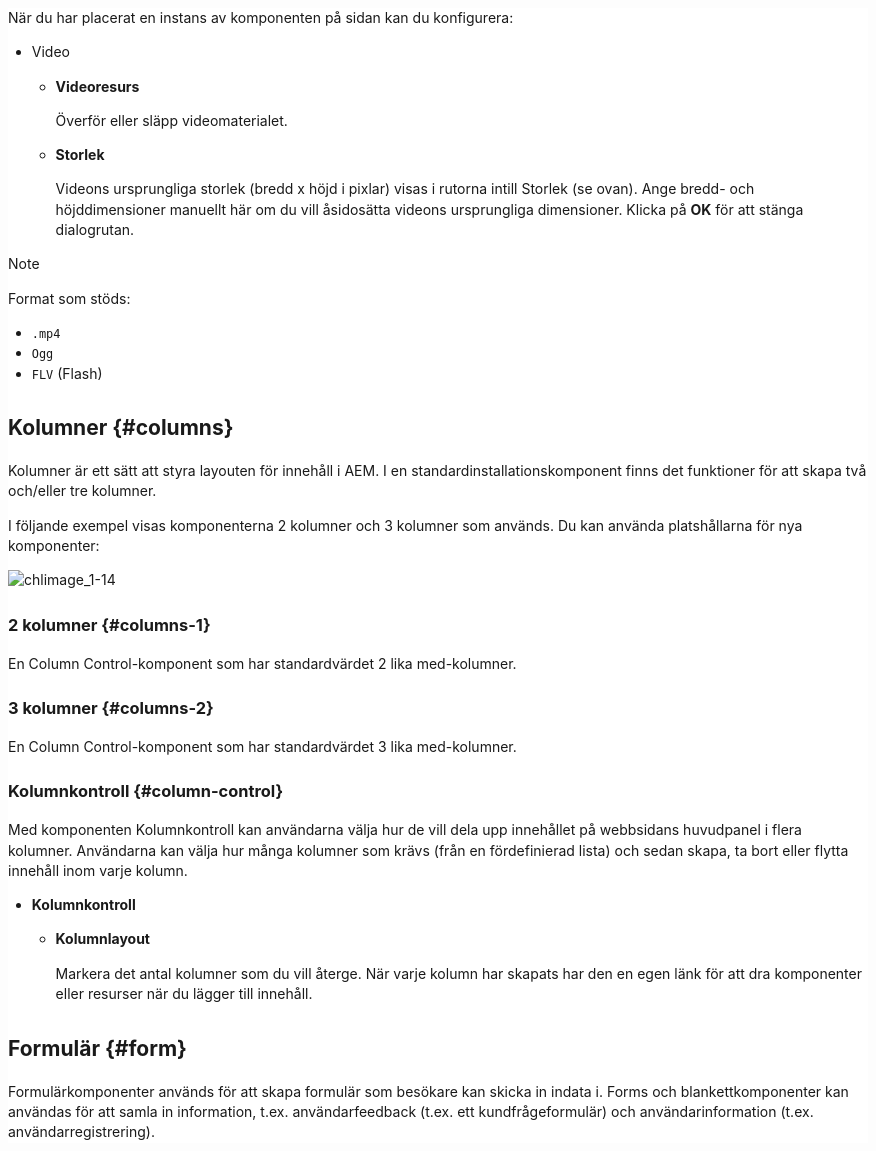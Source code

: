 När du har placerat en instans av komponenten på sidan kan du konfigurera:

* Video

   * **Videoresurs**

      Överför eller släpp videomaterialet.

   * **Storlek**

      Videons ursprungliga storlek (bredd x höjd i pixlar) visas i rutorna intill Storlek (se ovan). Ange bredd- och höjddimensioner manuellt här om du vill åsidosätta videons ursprungliga dimensioner. Klicka på **OK** för att stänga dialogrutan.

>[!NOTE]
>
>Format som stöds:
>* `.mp4`
>* `Ogg`
>* `FLV` (Flash)



## Kolumner {#columns}

Kolumner är ett sätt att styra layouten för innehåll i AEM. I en standardinstallationskomponent finns det funktioner för att skapa två och/eller tre kolumner.

I följande exempel visas komponenterna 2 kolumner och 3 kolumner som används. Du kan använda platshållarna för nya komponenter:

![chlimage_1-14](assets/chlimage_1-14.png)

### 2 kolumner {#columns-1}

En Column Control-komponent som har standardvärdet 2 lika med-kolumner.

### 3 kolumner {#columns-2}

En Column Control-komponent som har standardvärdet 3 lika med-kolumner.

### Kolumnkontroll {#column-control}

Med komponenten Kolumnkontroll kan användarna välja hur de vill dela upp innehållet på webbsidans huvudpanel i flera kolumner. Användarna kan välja hur många kolumner som krävs (från en fördefinierad lista) och sedan skapa, ta bort eller flytta innehåll inom varje kolumn.

* **Kolumnkontroll**

   * **Kolumnlayout**

      Markera det antal kolumner som du vill återge. När varje kolumn har skapats har den en egen länk för att dra komponenter eller resurser när du lägger till innehåll.

## Formulär {#form}

Formulärkomponenter används för att skapa formulär som besökare kan skicka in indata i. Forms och blankettkomponenter kan användas för att samla in information, t.ex. användarfeedback (t.ex. ett kundfrågeformulär) och användarinformation (t.ex. användarregistrering).
